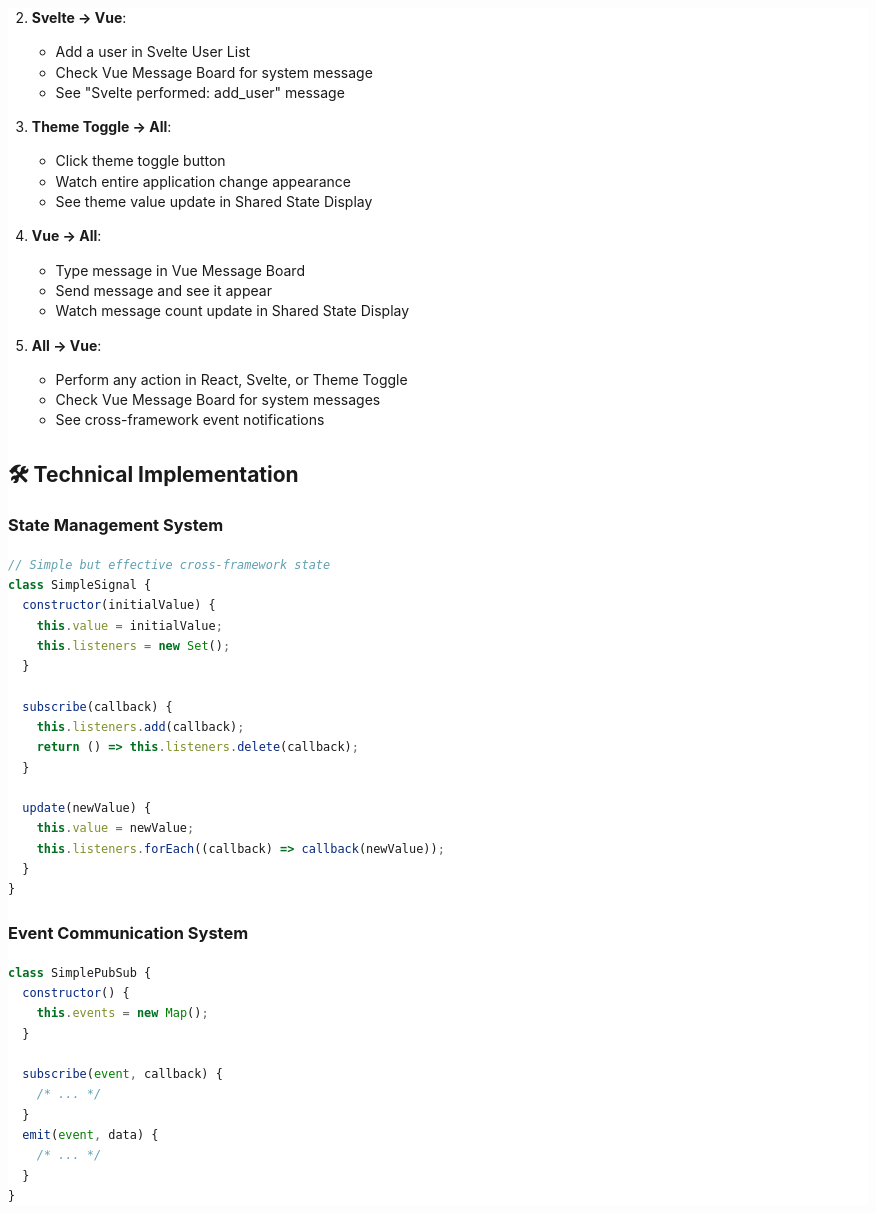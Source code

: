 2. **Svelte → Vue**:

   - Add a user in Svelte User List
   - Check Vue Message Board for system message
   - See "Svelte performed: add_user" message

3. **Theme Toggle → All**:

   - Click theme toggle button
   - Watch entire application change appearance
   - See theme value update in Shared State Display

4. **Vue → All**:

   - Type message in Vue Message Board
   - Send message and see it appear
   - Watch message count update in Shared State Display

5. **All → Vue**:
   - Perform any action in React, Svelte, or Theme Toggle
   - Check Vue Message Board for system messages
   - See cross-framework event notifications

## 🛠️ **Technical Implementation**

### **State Management System**

```javascript
// Simple but effective cross-framework state
class SimpleSignal {
  constructor(initialValue) {
    this.value = initialValue;
    this.listeners = new Set();
  }

  subscribe(callback) {
    this.listeners.add(callback);
    return () => this.listeners.delete(callback);
  }

  update(newValue) {
    this.value = newValue;
    this.listeners.forEach((callback) => callback(newValue));
  }
}
```

### **Event Communication System**

```javascript
class SimplePubSub {
  constructor() {
    this.events = new Map();
  }

  subscribe(event, callback) {
    /* ... */
  }
  emit(event, data) {
    /* ... */
  }
}
```
